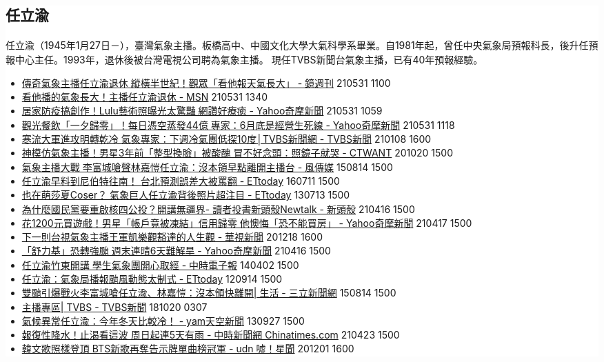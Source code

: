 ## 任立渝

任立渝（1945年1月27日－），臺灣氣象主播。板橋高中、中國文化大學大氣科學系畢業。自1981年起，曾任中央氣象局預報科長，後升任預報中心主任。1993年，退休後被台灣電視公司聘為氣象主播。
現任TVBS新聞台氣象主播，已有40年預報經驗。
- [傳奇氣象主播任立渝退休 縱橫半世紀！觀眾「看他報天氣長大」 - 鏡週刊](https://www.mirrormedia.mg/story/20210531ent004/ "傳奇氣象主播任立渝退休 縱橫半世紀！觀眾「看他報天氣長大」 - 鏡週刊") 210531 1100
- [看他播的氣象長大！主播任立渝退休 - MSN](https://www.msn.com/zh-tw/entertainment/news/%E7%9C%8B%E4%BB%96%E6%92%AD%E7%9A%84%E6%B0%A3%E8%B1%A1%E9%95%B7%E5%A4%A7%EF%BC%81%E4%B8%BB%E6%92%AD%E4%BB%BB%E7%AB%8B%E6%B8%9D%E9%80%80%E4%BC%91/ar-AAKy87c "看他播的氣象長大！主播任立渝退休 - MSN") 210531 1340
- [居家防疫搞創作！Lulu藝術照曝光太驚豔 網讚好療癒 - Yahoo奇摩新聞](https://tw.news.yahoo.com/%E5%B1%85%E5%AE%B6%E9%98%B2%E7%96%AB%E6%90%9E%E5%89%B5%E4%BD%9C-lulu%E8%97%9D%E8%A1%93%E7%85%A7%E6%9B%9D%E5%85%89%E5%A4%AA%E9%A9%9A%E8%B1%94-%E7%B6%B2%E8%AE%9A%E5%A5%BD%E7%99%82%E7%99%92-000948406.html "居家防疫搞創作！Lulu藝術照曝光太驚豔 網讚好療癒 - Yahoo奇摩新聞") 210531 1059
- [觀光餐飲「一夕歸零」！每日憑空蒸發44億 專家：6月底是經營生死線 - Yahoo奇摩新聞](https://tw.news.yahoo.com/%E8%A7%80%E5%85%89%E9%A4%90%E9%A3%B2-%E5%A4%95%E6%AD%B8%E9%9B%B6-%E6%AF%8F%E6%97%A5%E6%86%91%E7%A9%BA%E8%92%B8%E7%99%BC44%E5%84%84-%E5%B0%88%E5%AE%B6-6%E6%9C%88%E5%BA%95%E6%98%AF%E7%B6%93%E7%87%9F%E7%94%9F%E6%AD%BB%E7%B7%9A-223814187.html "觀光餐飲「一夕歸零」！每日憑空蒸發44億 專家：6月底是經營生死線 - Yahoo奇摩新聞") 210531 1118
- [寒流大軍進攻明轉乾冷 氣象專家：下週冷氣團低探10度│TVBS新聞網 - TVBS新聞](https://news.tvbs.com.tw/life/1445636 "寒流大軍進攻明轉乾冷 氣象專家：下週冷氣團低探10度│TVBS新聞網 - TVBS新聞") 210108 1600
- [神模仿氣象主播！男星3年前「整型換臉」被酸醜 冒不好念頭：照鏡子就哭 - CTWANT](https://www.ctwant.com/article/79487 "神模仿氣象主播！男星3年前「整型換臉」被酸醜 冒不好念頭：照鏡子就哭 - CTWANT") 201020 1500
- [氣象主播大戰 李富城嗆聲林嘉愷任立渝：沒本領早點離開主播台 - 風傳媒](https://www.storm.mg/article/62536 "氣象主播大戰 李富城嗆聲林嘉愷任立渝：沒本領早點離開主播台 - 風傳媒") 150814 1500
- [任立渝早料到尼伯特往南！ 台北預測誤差大被罵翻 - ETtoday](https://star.ettoday.net/news/733342 "任立渝早料到尼伯特往南！ 台北預測誤差大被罵翻 - ETtoday") 160711 1500
- [也在萌莎夏Coser？ 氣象巨人任立渝背後照片超注目 - ETtoday](https://star.ettoday.net/news/240489 "也在萌莎夏Coser？ 氣象巨人任立渝背後照片超注目 - ETtoday") 130713 1500
- [為什麼國民黨要重啟核四公投？開講無疆界- 讀者投書新頭殼Newtalk - 新頭殼](https://newtalk.tw/citizen/view/56974 "為什麼國民黨要重啟核四公投？開講無疆界- 讀者投書新頭殼Newtalk - 新頭殼") 210416 1500
- [花1200元買遊戲！男星「帳戶竟被凍結」信用歸零 他懊悔「恐不能買房」 - Yahoo奇摩新聞](https://tw.news.yahoo.com/%E8%8A%B11200%E5%85%83%E8%B2%B7%E9%81%8A%E6%88%B2-%E7%94%B7%E6%98%9F-%E5%B8%B3%E6%88%B6%E7%AB%9F%E8%A2%AB%E5%87%8D%E7%B5%90-%E4%BB%96%E6%87%8A%E6%82%94-%E6%81%90%E4%B8%8D%E8%83%BD%E8%B2%B7%E6%88%BF-022517700.html "花1200元買遊戲！男星「帳戶竟被凍結」信用歸零 他懊悔「恐不能買房」 - Yahoo奇摩新聞") 210417 1500
- [下一則台視氣象主播王軍凱樂觀豁達的人生觀 - 華視新聞](https://news.cts.com.tw/mol/campus/202012/202012182024707.html "下一則台視氣象主播王軍凱樂觀豁達的人生觀 - 華視新聞") 201218 1600
- [「舒力基」恐轉強颱 週末連晴6天難解旱 - Yahoo奇摩新聞](https://tw.news.yahoo.com/%E8%88%92%E5%8A%9B%E5%9F%BA-%E6%81%90%E8%BD%89%E5%BC%B7%E9%A2%B1-%E9%80%B1%E6%9C%AB%E9%80%A3%E6%99%B46%E5%A4%A9%E9%9B%A3%E8%A7%A3%E6%97%B1-153128245.html "「舒力基」恐轉強颱 週末連晴6天難解旱 - Yahoo奇摩新聞") 210416 1500
- [任立渝竹東開講 學生氣象團開心取經 - 中時電子報](https://www.chinatimes.com/realtimenews/20140402003057-260405 "任立渝竹東開講 學生氣象團開心取經 - 中時電子報") 140402 1500
- [任立渝：氣象局播報颱風動態太制式 - ETtoday](https://www.ettoday.net/news/20120914/102403.htm "任立渝：氣象局播報颱風動態太制式 - ETtoday") 120914 1500
- [雙颱引爆戰火李富城嗆任立渝、林嘉愷：沒本領快離開| 生活 - 三立新聞網](https://www.setn.com/News.aspx?NewsID=90045 "雙颱引爆戰火李富城嗆任立渝、林嘉愷：沒本領快離開| 生活 - 三立新聞網") 150814 1500
- [主播專區| TVBS - TVBS新聞](https://www.tvbs.com.tw/anchor "主播專區| TVBS - TVBS新聞") 181020 0307
- [氣候異常任立渝：今年冬天比較冷！ - yam天空新聞](https://n.yam.com/Article/20130927779471 "氣候異常任立渝：今年冬天比較冷！ - yam天空新聞") 130927 1500
- [報復性降水！止渴看這波 周日起連5天有雨 - 中時新聞網 Chinatimes.com](https://www.chinatimes.com/realtimenews/20210423001062-260405 "報復性降水！止渴看這波 周日起連5天有雨 - 中時新聞網 Chinatimes.com") 210423 1500
- [韓文歌照樣登頂 BTS新歌再奪告示牌單曲榜冠軍 - udn 噓！星聞](https://stars.udn.com/star/story/10092/5057045 "韓文歌照樣登頂 BTS新歌再奪告示牌單曲榜冠軍 - udn 噓！星聞") 201201 1600
